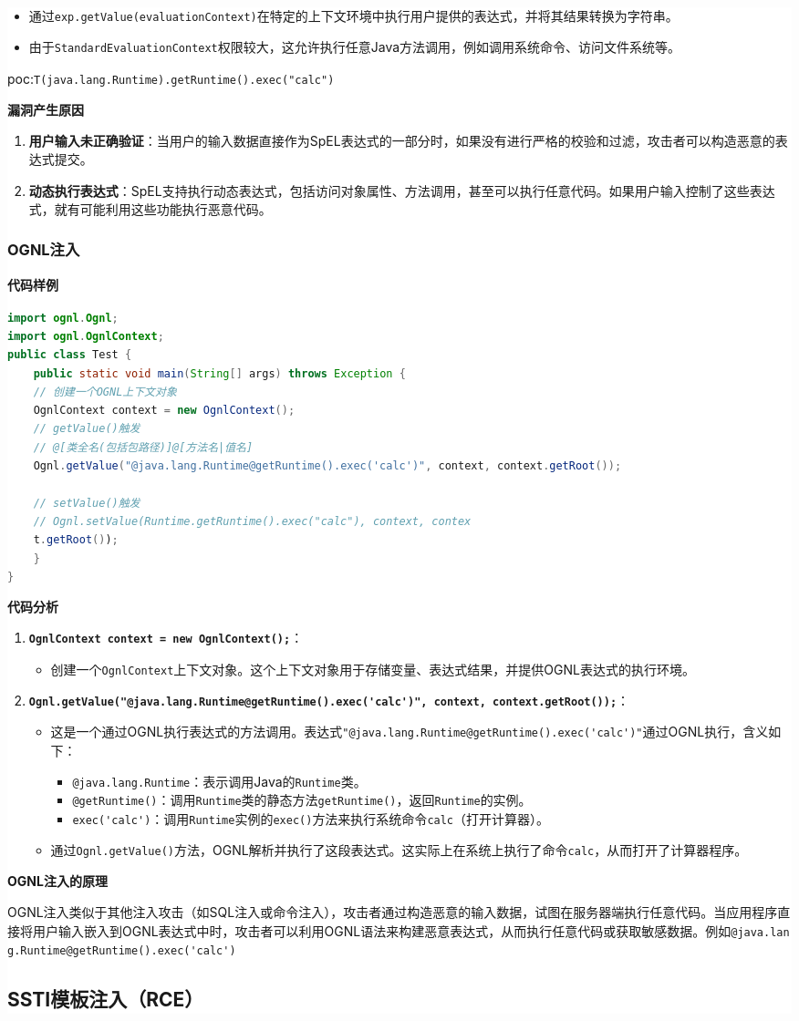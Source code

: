   - 通过`exp.getValue(evaluationContext)`在特定的上下文环境中执行用户提供的表达式，并将其结果转换为字符串。

   - 由于`StandardEvaluationContext`权限较大，这允许执行任意Java方法调用，例如调用系统命令、访问文件系统等。

poc:`T(java.lang.Runtime).getRuntime().exec("calc")` 

**漏洞产生原因**

1. **用户输入未正确验证**：当用户的输入数据直接作为SpEL表达式的一部分时，如果没有进行严格的校验和过滤，攻击者可以构造恶意的表达式提交。

2. **动态执行表达式**：SpEL支持执行动态表达式，包括访问对象属性、方法调用，甚至可以执行任意代码。如果用户输入控制了这些表达式，就有可能利用这些功能执行恶意代码。



### OGNL注入

**代码样例**

```java
import ognl.Ognl;
import ognl.OgnlContext;
public class Test {
    public static void main(String[] args) throws Exception {
    // 创建⼀个OGNL上下⽂对象
    OgnlContext context = new OgnlContext();
    // getValue()触发
    // @[类全名(包括包路径)]@[⽅法名|值名]
    Ognl.getValue("@java.lang.Runtime@getRuntime().exec('calc')", context, context.getRoot());
    
    // setValue()触发
    // Ognl.setValue(Runtime.getRuntime().exec("calc"), context, contex
    t.getRoot());
    }
}
```

**代码分析**

1. **`OgnlContext context = new OgnlContext();`**：
   - 创建一个`OgnlContext`上下文对象。这个上下文对象用于存储变量、表达式结果，并提供OGNL表达式的执行环境。

2. **`Ognl.getValue("@java.lang.Runtime@getRuntime().exec('calc')", context, context.getRoot());`**：

   - 这是一个通过OGNL执行表达式的方法调用。表达式`"@java.lang.Runtime@getRuntime().exec('calc')"`通过OGNL执行，含义如下：
     - `@java.lang.Runtime`：表示调用Java的`Runtime`类。
     - `@getRuntime()`：调用`Runtime`类的静态方法`getRuntime()`，返回`Runtime`的实例。
     - `exec('calc')`：调用`Runtime`实例的`exec()`方法来执行系统命令`calc`（打开计算器）。

   - 通过`Ognl.getValue()`方法，OGNL解析并执行了这段表达式。这实际上在系统上执行了命令`calc`，从而打开了计算器程序。

**OGNL注入的原理**

OGNL注入类似于其他注入攻击（如SQL注入或命令注入），攻击者通过构造恶意的输入数据，试图在服务器端执行任意代码。当应用程序直接将用户输入嵌入到OGNL表达式中时，攻击者可以利用OGNL语法来构建恶意表达式，从而执行任意代码或获取敏感数据。例如`@java.lang.Runtime@getRuntime().exec('calc')`



## SSTI模板注入（RCE）
